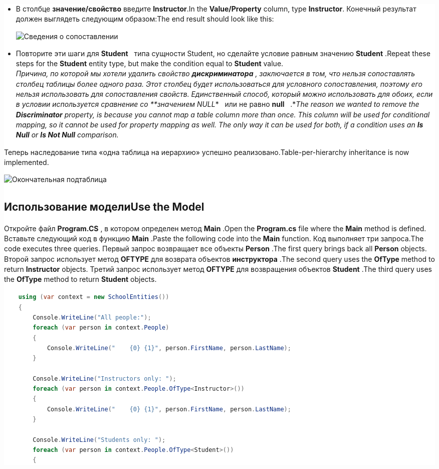 -   <span data-ttu-id="b1fdf-178">В столбце **значение/свойство** введите **Instructor**.</span><span class="sxs-lookup"><span data-stu-id="b1fdf-178">In the **Value/Property** column, type **Instructor**.</span></span> <span data-ttu-id="b1fdf-179">Конечный результат должен выглядеть следующим образом:</span><span class="sxs-lookup"><span data-stu-id="b1fdf-179">The end result should look like this:</span></span>

    ![Сведения о сопоставлении](~/ef6/media/mappingdetails2.png)

-   <span data-ttu-id="b1fdf-181">Повторите эти шаги для **Student**   типа сущности Student, но сделайте условие равным значению **Student** .</span><span class="sxs-lookup"><span data-stu-id="b1fdf-181">Repeat these steps for the **Student** entity type, but make the condition equal to **Student** value.</span></span>  
    <span data-ttu-id="b1fdf-182">*Причина, по которой мы хотели удалить свойство **дискриминатора** , заключается в том, что нельзя сопоставлять столбец таблицы более одного раза. Этот столбец будет использоваться для условного сопоставления, поэтому его нельзя использовать для сопоставления свойств. Единственный способ, который можно использовать для обоих, если в условии используется сравнение со \*\*значением NULL*\*   или не равно **null**   .\*</span><span class="sxs-lookup"><span data-stu-id="b1fdf-182">*The reason we wanted to remove the **Discriminator** property, is because you cannot map a table column more than once. This column will be used for conditional mapping, so it cannot be used for property mapping as well. The only way it can be used for both, if a condition uses an **Is Null** or **Is Not Null** comparison.*</span></span>

<span data-ttu-id="b1fdf-183">Теперь наследование типа «одна таблица на иерархию» успешно реализовано.</span><span class="sxs-lookup"><span data-stu-id="b1fdf-183">Table-per-hierarchy inheritance is now implemented.</span></span>

![Окончательная подтаблица](~/ef6/media/finaltph.png)

## <a name="use-the-model"></a><span data-ttu-id="b1fdf-185">Использование модели</span><span class="sxs-lookup"><span data-stu-id="b1fdf-185">Use the Model</span></span>

<span data-ttu-id="b1fdf-186">Откройте файл **Program.CS** , в котором определен метод **Main** .</span><span class="sxs-lookup"><span data-stu-id="b1fdf-186">Open the **Program.cs** file where the **Main** method is defined.</span></span> <span data-ttu-id="b1fdf-187">Вставьте следующий код в функцию **Main** .</span><span class="sxs-lookup"><span data-stu-id="b1fdf-187">Paste the following code into the **Main** function.</span></span> <span data-ttu-id="b1fdf-188">Код выполняет три запроса.</span><span class="sxs-lookup"><span data-stu-id="b1fdf-188">The code executes three queries.</span></span> <span data-ttu-id="b1fdf-189">Первый запрос возвращает все объекты **Person** .</span><span class="sxs-lookup"><span data-stu-id="b1fdf-189">The first query brings back all **Person** objects.</span></span> <span data-ttu-id="b1fdf-190">Второй запрос использует метод **OFTYPE** для возврата объектов **инструктора** .</span><span class="sxs-lookup"><span data-stu-id="b1fdf-190">The second query uses the **OfType** method to return **Instructor** objects.</span></span> <span data-ttu-id="b1fdf-191">Третий запрос использует метод **OFTYPE** для возвращения объектов **Student** .</span><span class="sxs-lookup"><span data-stu-id="b1fdf-191">The third query uses the **OfType** method to return **Student** objects.</span></span>

``` csharp
    using (var context = new SchoolEntities())
    {
        Console.WriteLine("All people:");
        foreach (var person in context.People)
        {
            Console.WriteLine("    {0} {1}", person.FirstName, person.LastName);
        }

        Console.WriteLine("Instructors only: ");
        foreach (var person in context.People.OfType<Instructor>())
        {
            Console.WriteLine("    {0} {1}", person.FirstName, person.LastName);
        }

        Console.WriteLine("Students only: ");
        foreach (var person in context.People.OfType<Student>())
        {
```